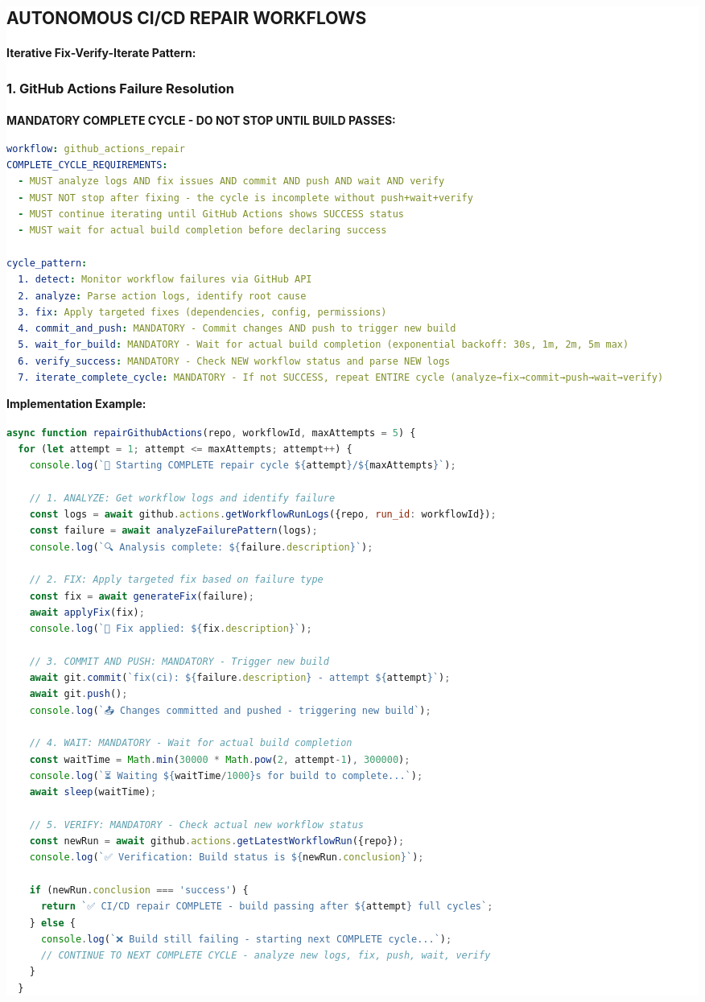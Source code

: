 ## AUTONOMOUS CI/CD REPAIR WORKFLOWS

**Iterative Fix-Verify-Iterate Pattern:**

### 1. GitHub Actions Failure Resolution
**MANDATORY COMPLETE CYCLE - DO NOT STOP UNTIL BUILD PASSES:**
```yaml
workflow: github_actions_repair
COMPLETE_CYCLE_REQUIREMENTS:
  - MUST analyze logs AND fix issues AND commit AND push AND wait AND verify
  - MUST NOT stop after fixing - the cycle is incomplete without push+wait+verify
  - MUST continue iterating until GitHub Actions shows SUCCESS status
  - MUST wait for actual build completion before declaring success

cycle_pattern:
  1. detect: Monitor workflow failures via GitHub API
  2. analyze: Parse action logs, identify root cause  
  3. fix: Apply targeted fixes (dependencies, config, permissions)
  4. commit_and_push: MANDATORY - Commit changes AND push to trigger new build
  5. wait_for_build: MANDATORY - Wait for actual build completion (exponential backoff: 30s, 1m, 2m, 5m max)
  6. verify_success: MANDATORY - Check NEW workflow status and parse NEW logs
  7. iterate_complete_cycle: MANDATORY - If not SUCCESS, repeat ENTIRE cycle (analyze→fix→commit→push→wait→verify)
```

**Implementation Example:**
```javascript
async function repairGithubActions(repo, workflowId, maxAttempts = 5) {
  for (let attempt = 1; attempt <= maxAttempts; attempt++) {
    console.log(`🔄 Starting COMPLETE repair cycle ${attempt}/${maxAttempts}`);
    
    // 1. ANALYZE: Get workflow logs and identify failure
    const logs = await github.actions.getWorkflowRunLogs({repo, run_id: workflowId});
    const failure = await analyzeFailurePattern(logs);
    console.log(`🔍 Analysis complete: ${failure.description}`);
    
    // 2. FIX: Apply targeted fix based on failure type
    const fix = await generateFix(failure);
    await applyFix(fix);
    console.log(`🔧 Fix applied: ${fix.description}`);
    
    // 3. COMMIT AND PUSH: MANDATORY - Trigger new build
    await git.commit(`fix(ci): ${failure.description} - attempt ${attempt}`);
    await git.push();
    console.log(`📤 Changes committed and pushed - triggering new build`);
    
    // 4. WAIT: MANDATORY - Wait for actual build completion
    const waitTime = Math.min(30000 * Math.pow(2, attempt-1), 300000);
    console.log(`⏳ Waiting ${waitTime/1000}s for build to complete...`);
    await sleep(waitTime);
    
    // 5. VERIFY: MANDATORY - Check actual new workflow status
    const newRun = await github.actions.getLatestWorkflowRun({repo});
    console.log(`✅ Verification: Build status is ${newRun.conclusion}`);
    
    if (newRun.conclusion === 'success') {
      return `✅ CI/CD repair COMPLETE - build passing after ${attempt} full cycles`;
    } else {
      console.log(`❌ Build still failing - starting next COMPLETE cycle...`);
      // CONTINUE TO NEXT COMPLETE CYCLE - analyze new logs, fix, push, wait, verify
    }
  }
```